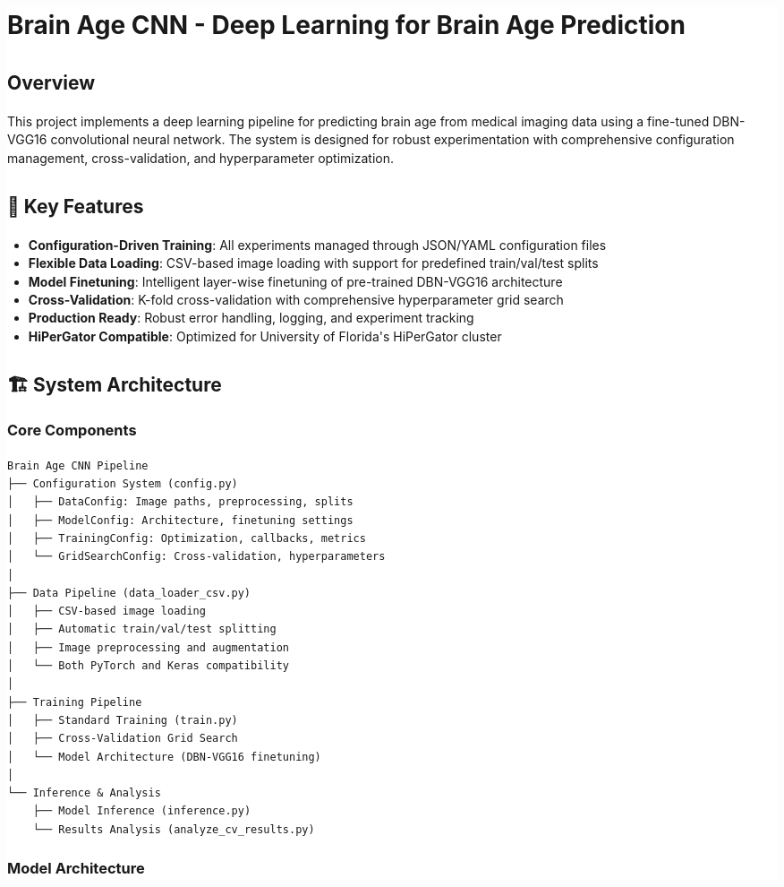 # Brain Age CNN - Deep Learning for Brain Age Prediction

## Overview

This project implements a deep learning pipeline for predicting brain age from medical imaging data using a fine-tuned DBN-VGG16 convolutional neural network. The system is designed for robust experimentation with comprehensive configuration management, cross-validation, and hyperparameter optimization.

## 🎯 Key Features

- **Configuration-Driven Training**: All experiments managed through JSON/YAML configuration files
- **Flexible Data Loading**: CSV-based image loading with support for predefined train/val/test splits
- **Model Finetuning**: Intelligent layer-wise finetuning of pre-trained DBN-VGG16 architecture
- **Cross-Validation**: K-fold cross-validation with comprehensive hyperparameter grid search
- **Production Ready**: Robust error handling, logging, and experiment tracking
- **HiPerGator Compatible**: Optimized for University of Florida's HiPerGator cluster

## 🏗️ System Architecture

### Core Components

```
Brain Age CNN Pipeline
├── Configuration System (config.py)
│   ├── DataConfig: Image paths, preprocessing, splits
│   ├── ModelConfig: Architecture, finetuning settings
│   ├── TrainingConfig: Optimization, callbacks, metrics
│   └── GridSearchConfig: Cross-validation, hyperparameters
│
├── Data Pipeline (data_loader_csv.py)
│   ├── CSV-based image loading
│   ├── Automatic train/val/test splitting
│   ├── Image preprocessing and augmentation
│   └── Both PyTorch and Keras compatibility
│
├── Training Pipeline
│   ├── Standard Training (train.py)
│   ├── Cross-Validation Grid Search
│   └── Model Architecture (DBN-VGG16 finetuning)
│
└── Inference & Analysis
    ├── Model Inference (inference.py)
    └── Results Analysis (analyze_cv_results.py)
```

### Model Architecture
